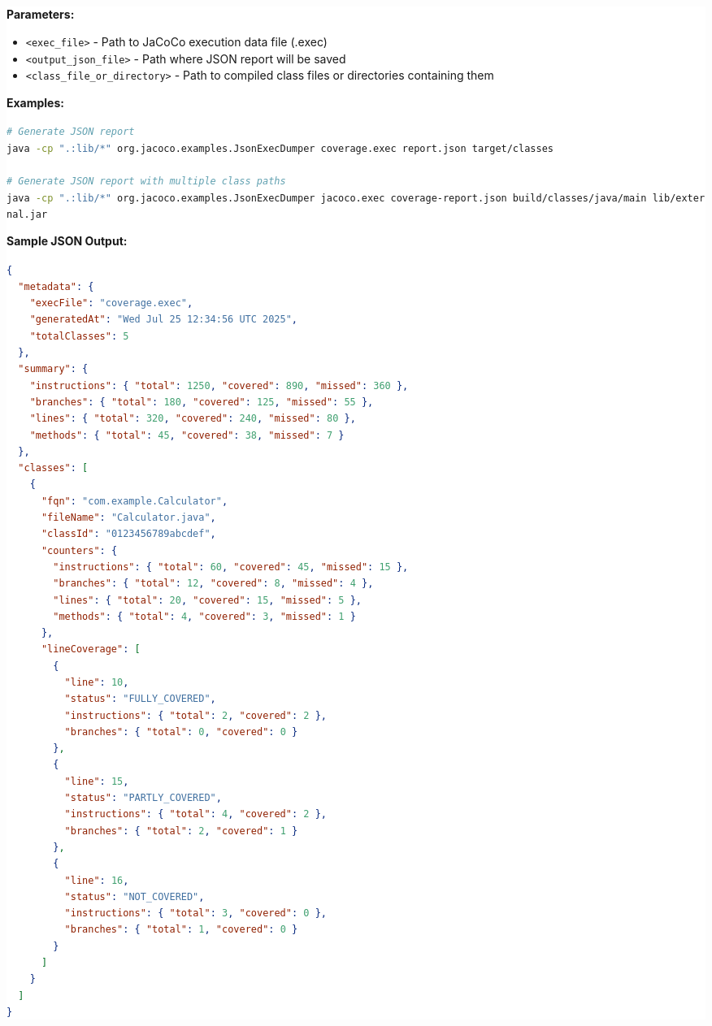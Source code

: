 **Parameters:**
- `<exec_file>` - Path to JaCoCo execution data file (.exec)
- `<output_json_file>` - Path where JSON report will be saved
- `<class_file_or_directory>` - Path to compiled class files or directories containing them

**Examples:**
```bash
# Generate JSON report
java -cp ".:lib/*" org.jacoco.examples.JsonExecDumper coverage.exec report.json target/classes

# Generate JSON report with multiple class paths
java -cp ".:lib/*" org.jacoco.examples.JsonExecDumper jacoco.exec coverage-report.json build/classes/java/main lib/external.jar
```

**Sample JSON Output:**
```json
{
  "metadata": {
    "execFile": "coverage.exec",
    "generatedAt": "Wed Jul 25 12:34:56 UTC 2025",
    "totalClasses": 5
  },
  "summary": {
    "instructions": { "total": 1250, "covered": 890, "missed": 360 },
    "branches": { "total": 180, "covered": 125, "missed": 55 },
    "lines": { "total": 320, "covered": 240, "missed": 80 },
    "methods": { "total": 45, "covered": 38, "missed": 7 }
  },
  "classes": [
    {
      "fqn": "com.example.Calculator",
      "fileName": "Calculator.java",
      "classId": "0123456789abcdef",
      "counters": {
        "instructions": { "total": 60, "covered": 45, "missed": 15 },
        "branches": { "total": 12, "covered": 8, "missed": 4 },
        "lines": { "total": 20, "covered": 15, "missed": 5 },
        "methods": { "total": 4, "covered": 3, "missed": 1 }
      },
      "lineCoverage": [
        {
          "line": 10,
          "status": "FULLY_COVERED",
          "instructions": { "total": 2, "covered": 2 },
          "branches": { "total": 0, "covered": 0 }
        },
        {
          "line": 15,
          "status": "PARTLY_COVERED",
          "instructions": { "total": 4, "covered": 2 },
          "branches": { "total": 2, "covered": 1 }
        },
        {
          "line": 16,
          "status": "NOT_COVERED",
          "instructions": { "total": 3, "covered": 0 },
          "branches": { "total": 1, "covered": 0 }
        }
      ]
    }
  ]
}
```
